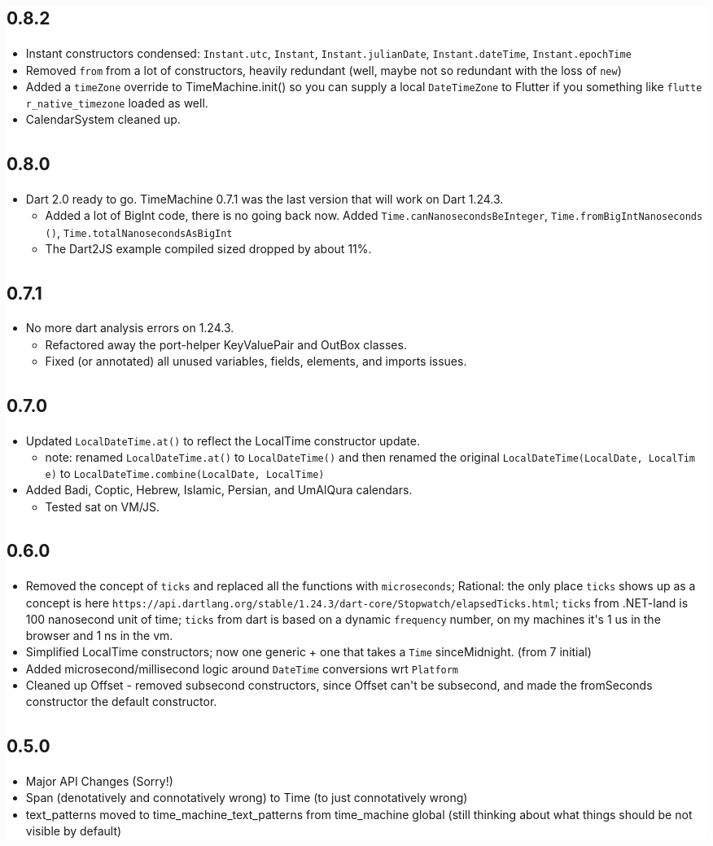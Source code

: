 
## 0.8.2
- Instant constructors condensed: `Instant.utc`, `Instant`, `Instant.julianDate`, `Instant.dateTime`, `Instant.epochTime`
- Removed `from` from a lot of constructors, heavily redundant (well, maybe not so redundant with the loss of `new`)
- Added a `timeZone` override to TimeMachine.init() so you can supply a local `DateTimeZone` to Flutter if you something
  like `flutter_native_timezone` loaded as well.
- CalendarSystem cleaned up.

## 0.8.0
- Dart 2.0 ready to go. TimeMachine 0.7.1 was the last version that will work on Dart 1.24.3.
  - Added a lot of BigInt code, there is no going back now. Added `Time.canNanosecondsBeInteger`,
  `Time.fromBigIntNanoseconds()`, `Time.totalNanosecondsAsBigInt`
  - The Dart2JS example compiled sized dropped by about 11%.

## 0.7.1
- No more dart analysis errors on 1.24.3.
  - Refactored away the port-helper KeyValuePair and OutBox classes.
  - Fixed (or annotated) all unused variables, fields, elements, and imports issues.

## 0.7.0
- Updated `LocalDateTime.at()` to reflect the LocalTime constructor update.
  - note: renamed `LocalDateTime.at()` to `LocalDateTime()` and then renamed the original `LocalDateTime(LocalDate, LocalTime)` to
  `LocalDateTime.combine(LocalDate, LocalTime)`
- Added Badi, Coptic, Hebrew, Islamic, Persian, and UmAlQura calendars.
  - Tested sat on VM/JS.

## 0.6.0
- Removed the concept of `ticks` and replaced all the functions with `microseconds`;
  Rational: the only place `ticks` shows up as a concept is here `https://api.dartlang.org/stable/1.24.3/dart-core/Stopwatch/elapsedTicks.html`;
  `ticks` from .NET-land is 100 nanosecond unit of time; `ticks` from dart is based on a dynamic `frequency` number,
  on my machines it's 1 us in the browser and 1 ns in the vm.
- Simplified LocalTime constructors; now one generic + one that takes a `Time` sinceMidnight. (from 7 initial)
- Added microsecond/millisecond logic around `DateTime` conversions wrt `Platform`
- Cleaned up Offset - removed subsecond constructors, since Offset can't be subsecond, and made the fromSeconds constructor
  the default constructor.

## 0.5.0

- Major API Changes (Sorry!)
- Span (denotatively and connotatively wrong) to Time (to just connotatively wrong)
- text_patterns moved to time_machine_text_patterns from time_machine global (still thinking about what things should be not visible by default)
